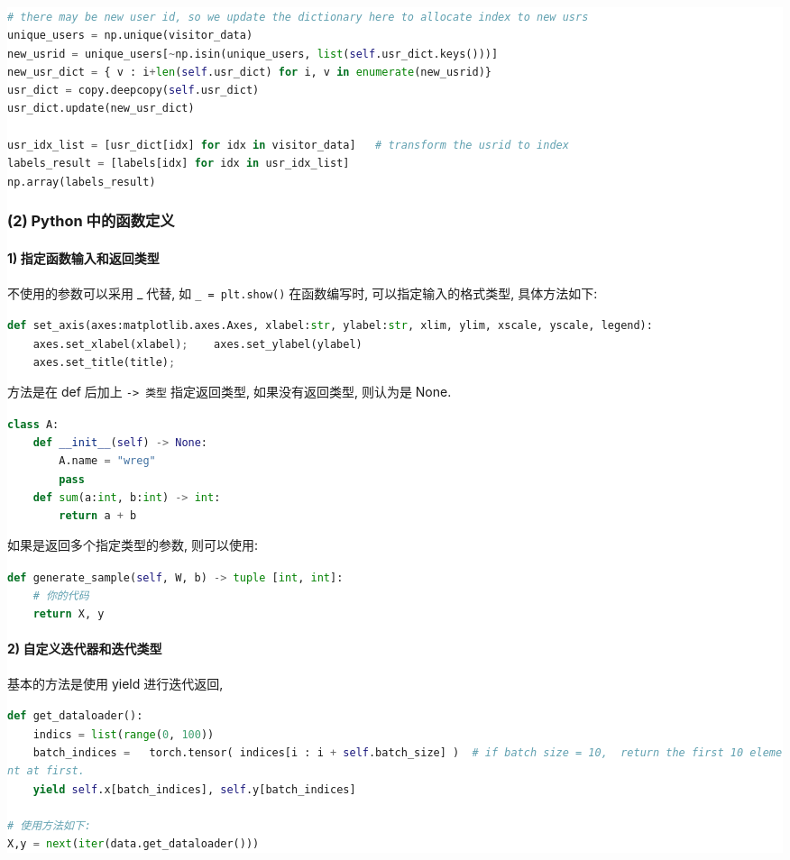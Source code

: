 ```python
# there may be new user id, so we update the dictionary here to allocate index to new usrs  
unique_users = np.unique(visitor_data)  
new_usrid = unique_users[~np.isin(unique_users, list(self.usr_dict.keys()))]  
new_usr_dict = { v : i+len(self.usr_dict) for i, v in enumerate(new_usrid)}  
usr_dict = copy.deepcopy(self.usr_dict)  
usr_dict.update(new_usr_dict)  
  
usr_idx_list = [usr_dict[idx] for idx in visitor_data]   # transform the usrid to index  
labels_result = [labels[idx] for idx in usr_idx_list]  
np.array(labels_result)
```


### (2) Python 中的函数定义
#### 1) 指定函数输入和返回类型 
不使用的参数可以采用 _ 代替, 如 `_ = plt.show()` 
在函数编写时, 可以指定输入的格式类型, 具体方法如下:
```python 
def set_axis(axes:matplotlib.axes.Axes, xlabel:str, ylabel:str, xlim, ylim, xscale, yscale, legend):  
    axes.set_xlabel(xlabel);    axes.set_ylabel(ylabel)  
    axes.set_title(title);
```

方法是在 def 后加上 `-> 类型` 指定返回类型, 如果没有返回类型, 则认为是 None.
```python
class A:
	def __init__(self) -> None:
		A.name = "wreg"
		pass
	def sum(a:int, b:int) -> int:
		return a + b
```

如果是返回多个指定类型的参数, 则可以使用:
```python
def generate_sample(self, W, b) -> tuple [int, int]:
    # 你的代码
    return X, y
```

#### 2) 自定义迭代器和迭代类型
基本的方法是使用 yield 进行迭代返回, 
```python
def get_dataloader():
	indics = list(range(0, 100))
	batch_indices =   torch.tensor( indices[i : i + self.batch_size] )  # if batch size = 10,  return the first 10 element at first. 
	yield self.x[batch_indices], self.y[batch_indices]

# 使用方法如下:
X,y = next(iter(data.get_dataloader()))
```
